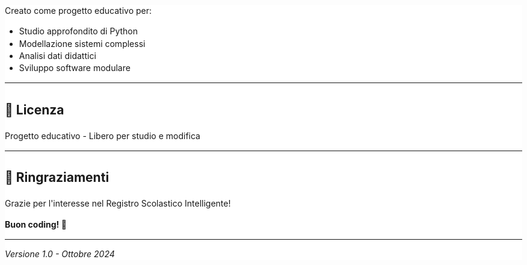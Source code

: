 Creato come progetto educativo per:
- Studio approfondito di Python
- Modellazione sistemi complessi
- Analisi dati didattici
- Sviluppo software modulare

---

## 📄 Licenza

Progetto educativo - Libero per studio e modifica

---

## 🙏 Ringraziamenti

Grazie per l'interesse nel Registro Scolastico Intelligente!

**Buon coding! 🚀**

---

*Versione 1.0 - Ottobre 2024*
